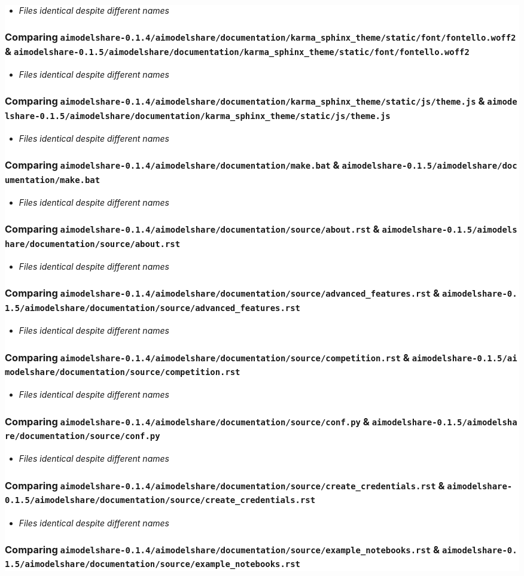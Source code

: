  * *Files identical despite different names*

### Comparing `aimodelshare-0.1.4/aimodelshare/documentation/karma_sphinx_theme/static/font/fontello.woff2` & `aimodelshare-0.1.5/aimodelshare/documentation/karma_sphinx_theme/static/font/fontello.woff2`

 * *Files identical despite different names*

### Comparing `aimodelshare-0.1.4/aimodelshare/documentation/karma_sphinx_theme/static/js/theme.js` & `aimodelshare-0.1.5/aimodelshare/documentation/karma_sphinx_theme/static/js/theme.js`

 * *Files identical despite different names*

### Comparing `aimodelshare-0.1.4/aimodelshare/documentation/make.bat` & `aimodelshare-0.1.5/aimodelshare/documentation/make.bat`

 * *Files identical despite different names*

### Comparing `aimodelshare-0.1.4/aimodelshare/documentation/source/about.rst` & `aimodelshare-0.1.5/aimodelshare/documentation/source/about.rst`

 * *Files identical despite different names*

### Comparing `aimodelshare-0.1.4/aimodelshare/documentation/source/advanced_features.rst` & `aimodelshare-0.1.5/aimodelshare/documentation/source/advanced_features.rst`

 * *Files identical despite different names*

### Comparing `aimodelshare-0.1.4/aimodelshare/documentation/source/competition.rst` & `aimodelshare-0.1.5/aimodelshare/documentation/source/competition.rst`

 * *Files identical despite different names*

### Comparing `aimodelshare-0.1.4/aimodelshare/documentation/source/conf.py` & `aimodelshare-0.1.5/aimodelshare/documentation/source/conf.py`

 * *Files identical despite different names*

### Comparing `aimodelshare-0.1.4/aimodelshare/documentation/source/create_credentials.rst` & `aimodelshare-0.1.5/aimodelshare/documentation/source/create_credentials.rst`

 * *Files identical despite different names*

### Comparing `aimodelshare-0.1.4/aimodelshare/documentation/source/example_notebooks.rst` & `aimodelshare-0.1.5/aimodelshare/documentation/source/example_notebooks.rst`

